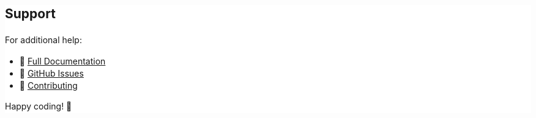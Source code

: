 ## Support

For additional help:
- 📖 [Full Documentation](./README.md)
- 💬 [GitHub Issues](https://github.com/trollgameskr/talk-practice/issues)
- 🤝 [Contributing](../CONTRIBUTING.md)

Happy coding! 🚀
